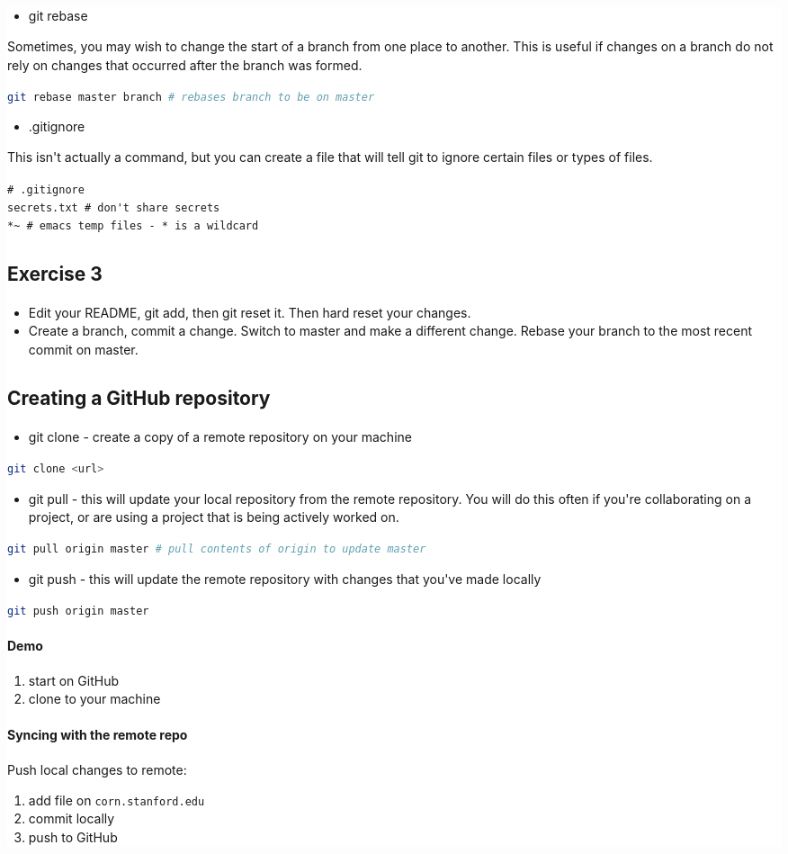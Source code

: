 * git rebase

Sometimes, you may wish to change the start of a branch from one place to another.  This is useful if changes on a branch do not rely on changes that occurred after the branch was formed.

```bash
git rebase master branch # rebases branch to be on master
```

* .gitignore

This isn't actually a command, but you can create a file that will tell git to ignore certain files or types of files.

```
# .gitignore
secrets.txt # don't share secrets
*~ # emacs temp files - * is a wildcard
```


## Exercise 3

* Edit your README, git add, then git reset it.  Then hard reset your changes.
* Create a branch, commit a change.  Switch to master and make a different change.  Rebase your branch to the most recent commit on master.


## Creating a GitHub repository

* git clone - create a copy of a remote repository on your machine

```bash
git clone <url>
```

* git pull - this will update your local repository from the remote repository.  You will do this often if you're collaborating on a project, or are using a project that is being actively worked on.

```bash
git pull origin master # pull contents of origin to update master
```

* git push - this will update the remote repository with changes that you've made locally

```bash
git push origin master
```

#### Demo

1. start on GitHub
2. clone to your machine

#### Syncing with the remote repo

Push local changes to remote:

1. add file on `corn.stanford.edu`
2. commit locally
3. push to GitHub
